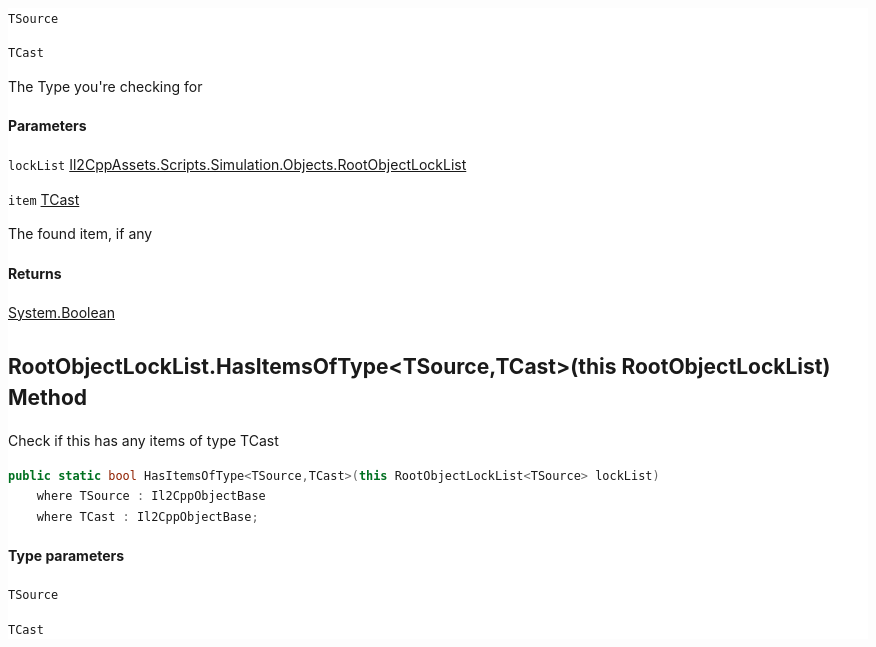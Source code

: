 <a name='BTD_Mod_Helper.Extensions.RootObjectLockList.HasItemsOfType_TSource,TCast_(thisRootObjectLockList_TSource_,TCast).TSource'></a>

`TSource`

<a name='BTD_Mod_Helper.Extensions.RootObjectLockList.HasItemsOfType_TSource,TCast_(thisRootObjectLockList_TSource_,TCast).TCast'></a>

`TCast`

The Type you're checking for
#### Parameters

<a name='BTD_Mod_Helper.Extensions.RootObjectLockList.HasItemsOfType_TSource,TCast_(thisRootObjectLockList_TSource_,TCast).lockList'></a>

`lockList` [Il2CppAssets.Scripts.Simulation.Objects.RootObjectLockList](https://docs.microsoft.com/en-us/dotnet/api/Il2CppAssets.Scripts.Simulation.Objects.RootObjectLockList 'Il2CppAssets.Scripts.Simulation.Objects.RootObjectLockList')

<a name='BTD_Mod_Helper.Extensions.RootObjectLockList.HasItemsOfType_TSource,TCast_(thisRootObjectLockList_TSource_,TCast).item'></a>

`item` [TCast](BTD_Mod_Helper.Extensions.RootObjectLockList.md#BTD_Mod_Helper.Extensions.RootObjectLockList.HasItemsOfType_TSource,TCast_(thisRootObjectLockList_TSource_,TCast).TCast 'BTD_Mod_Helper.Extensions.RootObjectLockList.HasItemsOfType<TSource,TCast>(this RootObjectLockList<TSource>, TCast).TCast')

The found item, if any

#### Returns
[System.Boolean](https://docs.microsoft.com/en-us/dotnet/api/System.Boolean 'System.Boolean')

<a name='BTD_Mod_Helper.Extensions.RootObjectLockList.HasItemsOfType_TSource,TCast_(thisRootObjectLockList_TSource_)'></a>

## RootObjectLockList.HasItemsOfType<TSource,TCast>(this RootObjectLockList<TSource>) Method

Check if this has any items of type TCast

```csharp
public static bool HasItemsOfType<TSource,TCast>(this RootObjectLockList<TSource> lockList)
    where TSource : Il2CppObjectBase
    where TCast : Il2CppObjectBase;
```
#### Type parameters

<a name='BTD_Mod_Helper.Extensions.RootObjectLockList.HasItemsOfType_TSource,TCast_(thisRootObjectLockList_TSource_).TSource'></a>

`TSource`

<a name='BTD_Mod_Helper.Extensions.RootObjectLockList.HasItemsOfType_TSource,TCast_(thisRootObjectLockList_TSource_).TCast'></a>

`TCast`
